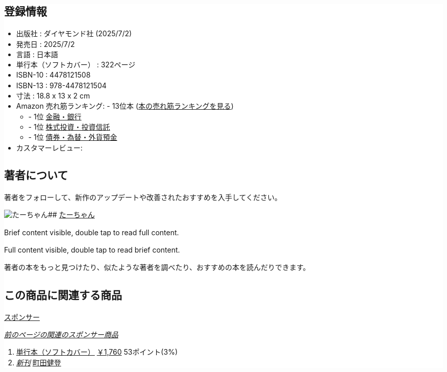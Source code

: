 ## 登録情報

- 出版社 : ダイヤモンド社 (2025/7/2)
- 発売日 : 2025/7/2
- 言語 : 日本語
- 単行本（ソフトカバー） : 322ページ
- ISBN-10 : 4478121508
- ISBN-13 : 978-4478121504
- 寸法 : 18.8 x 13 x 2 cm
- Amazon 売れ筋ランキング: \- 13位本 ([本の売れ筋ランキングを見る](https://www.amazon.co.jp/gp/bestsellers/books/ref=pd_zg_ts_books))
	- \- 1位 [金融・銀行](https://www.amazon.co.jp/gp/bestsellers/books/554214/ref=pd_zg_hrsr_books)
	- \- 1位 [株式投資・投資信託](https://www.amazon.co.jp/gp/bestsellers/books/505322/ref=pd_zg_hrsr_books)
	- \- 1位 [債券・為替・外貨預金](https://www.amazon.co.jp/gp/bestsellers/books/1093220/ref=pd_zg_hrsr_books)
- カスタマーレビュー:

## 著者について

著者をフォローして、新作のアップデートや改善されたおすすめを入手してください。

![たーちゃん](https://m.media-amazon.com/images/I/01Kv-W2ysOL._SY600_.png)## [たーちゃん](https://www.amazon.co.jp/%E3%81%9F%E3%83%BC%E3%81%A1%E3%82%83%E3%82%93/e/B0FB3BSRVG/ref=aufs_dp_mata_dsk)

Brief content visible, double tap to read full content.

Full content visible, double tap to read brief content.

著者の本をもっと見つけたり、似たような著者を調べたり、おすすめの本を読んだりできます。

## この商品に関連する商品

[スポンサー](https://www.amazon.co.jp/50%E4%B8%87%E5%86%86%E3%82%9250%E5%84%84%E5%86%86%E3%81%AB%E5%A2%97%E3%82%84%E3%81%97%E3%81%9F-%E6%8A%95%E8%B3%87%E5%AE%B6%E3%81%AE%E7%88%B6%E3%81%8B%E3%82%89%E5%A8%98%E3%81%B8%E3%81%AE%E6%95%99%E3%81%88-%E3%81%9F%E3%83%BC%E3%81%A1%E3%82%83%E3%82%93/dp/#sp_detail2_feedbackForm)

[*前のページの関連のスポンサー商品*](https://www.amazon.co.jp/50%E4%B8%87%E5%86%86%E3%82%9250%E5%84%84%E5%86%86%E3%81%AB%E5%A2%97%E3%82%84%E3%81%97%E3%81%9F-%E6%8A%95%E8%B3%87%E5%AE%B6%E3%81%AE%E7%88%B6%E3%81%8B%E3%82%89%E5%A8%98%E3%81%B8%E3%81%AE%E6%95%99%E3%81%88-%E3%81%9F%E3%83%BC%E3%81%A1%E3%82%83%E3%82%93/dp/#)

1. [単行本（ソフトカバー）](https://www.amazon.co.jp/sspa/click?ie=UTF8&spc=MTo0NjkwMzUyOTk5MzU0MTg0OjE3NTMyNzQ2NDY6c3BfZGV0YWlsMjozMDAwNjU1OTQwNTgyNjI6Ojo6&url=%2Fdp%2F4479798102%2Fref%3Dsspa_dk_detail_0%3Fpsc%3D1%26pd_rd_i%3D4479798102%26pd_rd_w%3D23VOm%26content-id%3Damzn1.sym.4519c587-1a66-4b67-a87f-559231103a05%26pf_rd_p%3D4519c587-1a66-4b67-a87f-559231103a05%26pf_rd_r%3D2DKNQ06FE2BTYHAKVJR3%26pd_rd_wg%3DBirCO%26pd_rd_r%3D5ebd4c80-b3eb-4a33-8a75-75ee806dc1bf%26sp_csd%3Dd2lkZ2V0TmFtZT1zcF9kZXRhaWwy)
	[￥1,760](https://www.amazon.co.jp/sspa/click?ie=UTF8&spc=MTo0NjkwMzUyOTk5MzU0MTg0OjE3NTMyNzQ2NDY6c3BfZGV0YWlsMjozMDAwNjU1OTQwNTgyNjI6Ojo6&url=%2Fdp%2F4479798102%2Fref%3Dsspa_dk_detail_0%3Fpsc%3D1%26pd_rd_i%3D4479798102%26pd_rd_w%3D23VOm%26content-id%3Damzn1.sym.4519c587-1a66-4b67-a87f-559231103a05%26pf_rd_p%3D4519c587-1a66-4b67-a87f-559231103a05%26pf_rd_r%3D2DKNQ06FE2BTYHAKVJR3%26pd_rd_wg%3DBirCO%26pd_rd_r%3D5ebd4c80-b3eb-4a33-8a75-75ee806dc1bf%26sp_csd%3Dd2lkZ2V0TmFtZT1zcF9kZXRhaWwy)
	53ポイント(3%)
2. [*新刊*](https://www.amazon.co.jp/sspa/click?ie=UTF8&spc=MTo0NjkwMzUyOTk5MzU0MTg0OjE3NTMyNzQ2NDY6c3BfZGV0YWlsMjozMDAwOTIwNTQ0MjM1NjI6Ojo6&url=%2Fdp%2F4827215065%2Fref%3Dsspa_dk_detail_1%3Fpsc%3D1%26pd_rd_i%3D4827215065%26pd_rd_w%3D23VOm%26content-id%3Damzn1.sym.4519c587-1a66-4b67-a87f-559231103a05%26pf_rd_p%3D4519c587-1a66-4b67-a87f-559231103a05%26pf_rd_r%3D2DKNQ06FE2BTYHAKVJR3%26pd_rd_wg%3DBirCO%26pd_rd_r%3D5ebd4c80-b3eb-4a33-8a75-75ee806dc1bf%26sp_csd%3Dd2lkZ2V0TmFtZT1zcF9kZXRhaWwy)
	[町田健登](https://www.amazon.co.jp/sspa/click?ie=UTF8&spc=MTo0NjkwMzUyOTk5MzU0MTg0OjE3NTMyNzQ2NDY6c3BfZGV0YWlsMjozMDAwOTIwNTQ0MjM1NjI6Ojo6&url=%2Fdp%2F4827215065%2Fref%3Dsspa_dk_detail_1%3Fpsc%3D1%26pd_rd_i%3D4827215065%26pd_rd_w%3D23VOm%26content-id%3Damzn1.sym.4519c587-1a66-4b67-a87f-559231103a05%26pf_rd_p%3D4519c587-1a66-4b67-a87f-559231103a05%26pf_rd_r%3D2DKNQ06FE2BTYHAKVJR3%26pd_rd_wg%3DBirCO%26pd_rd_r%3D5ebd4c80-b3eb-4a33-8a75-75ee806dc1bf%26sp_csd%3Dd2lkZ2V0TmFtZT1zcF9kZXRhaWwy)